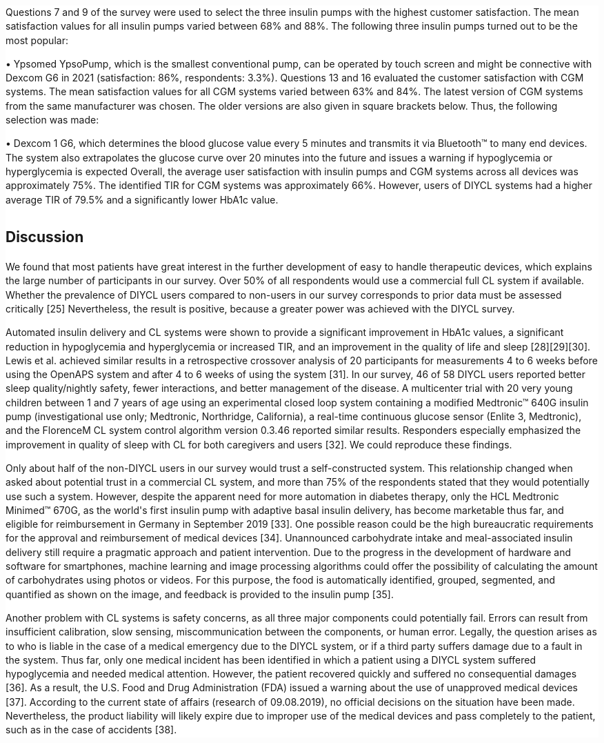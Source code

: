Questions 7 and 9 of the survey were used to select the three insulin pumps with the highest customer satisfaction. The mean satisfaction values for all insulin pumps varied between 68% and 88%. The following three insulin pumps turned out to be the most popular:

• Ypsomed YpsoPump, which is the smallest conventional pump, can be operated by touch screen and might be connective with Dexcom G6 in 2021 (satisfaction: 86%, respondents: 3.3%). Questions 13 and 16 evaluated the customer satisfaction with CGM systems. The mean satisfaction values for all CGM systems varied between 63% and 84%. The latest version of CGM systems from the same manufacturer was chosen. The older versions are also given in square brackets below. Thus, the following selection was made:

• Dexcom 1 G6, which determines the blood glucose value every 5 minutes and transmits it via Bluetooth™ to many end devices. The system also extrapolates the glucose curve over 20 minutes into the future and issues a warning if hypoglycemia or hyperglycemia is expected  Overall, the average user satisfaction with insulin pumps and CGM systems across all devices was approximately 75%. The identified TIR for CGM systems was approximately 66%. However, users of DIYCL systems had a higher average TIR of 79.5% and a significantly lower HbA1c value.


## Discussion

We found that most patients have great interest in the further development of easy to handle therapeutic devices, which explains the large number of participants in our survey. Over 50% of all respondents would use a commercial full CL system if available. Whether the prevalence of DIYCL users compared to non-users in our survey corresponds to prior data must be assessed critically [25] Nevertheless, the result is positive, because a greater power was achieved with the DIYCL survey.

Automated insulin delivery and CL systems were shown to provide a significant improvement in HbA1c values, a significant reduction in hypoglycemia and hyperglycemia or increased TIR, and an improvement in the quality of life and sleep [28][29][30]. Lewis et al. achieved similar results in a retrospective crossover analysis of 20 participants for measurements 4 to 6 weeks before using the OpenAPS system and after 4 to 6 weeks of using the system [31]. In our survey, 46 of 58 DIYCL users reported better sleep quality/nightly safety, fewer interactions, and better management of the disease. A multicenter trial with 20 very young children between 1 and 7 years of age using an experimental closed loop system containing a modified Medtronic™ 640G insulin pump (investigational use only; Medtronic, Northridge, California), a real-time continuous glucose sensor (Enlite 3, Medtronic), and the FlorenceM CL system control algorithm version 0.3.46 reported similar results. Responders especially emphasized the improvement in quality of sleep with CL for both caregivers and users [32]. We could reproduce these findings.

Only about half of the non-DIYCL users in our survey would trust a self-constructed system. This relationship changed when asked about potential trust in a commercial CL system, and more than 75% of the respondents stated that they would potentially use such a system. However, despite the apparent need for more automation in diabetes therapy, only the HCL Medtronic Minimed™ 670G, as the world's first insulin pump with adaptive basal insulin delivery, has become marketable thus far, and eligible for reimbursement in Germany in September 2019 [33]. One possible reason could be the high bureaucratic requirements for the approval and reimbursement of medical devices [34]. Unannounced carbohydrate intake and meal-associated insulin delivery still require a pragmatic approach and patient intervention. Due to the progress in the development of hardware and software for smartphones, machine learning and image processing algorithms could offer the possibility of calculating the amount of carbohydrates using photos or videos. For this purpose, the food is automatically identified, grouped, segmented, and quantified as shown on the image, and feedback is provided to the insulin pump [35].

Another problem with CL systems is safety concerns, as all three major components could potentially fail. Errors can result from insufficient calibration, slow sensing, miscommunication between the components, or human error. Legally, the question arises as to who is liable in the case of a medical emergency due to the DIYCL system, or if a third party suffers damage due to a fault in the system. Thus far, only one medical incident has been identified in which a patient using a DIYCL system suffered hypoglycemia and needed medical attention. However, the patient recovered quickly and suffered no consequential damages [36]. As a result, the U.S. Food and Drug Administration (FDA) issued a warning about the use of unapproved medical devices [37]. According to the current state of affairs (research of 09.08.2019), no official decisions on the situation have been made. Nevertheless, the product liability will likely expire due to improper use of the medical devices and pass completely to the patient, such as in the case of accidents [38].
